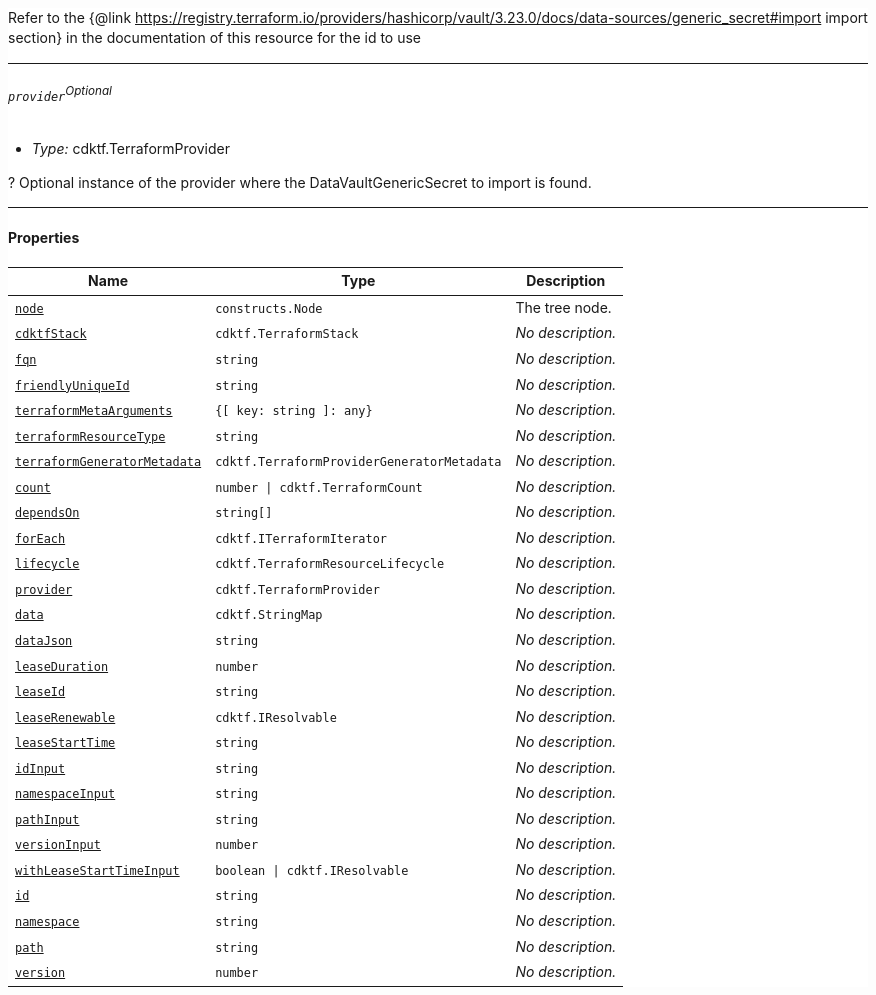 Refer to the {@link https://registry.terraform.io/providers/hashicorp/vault/3.23.0/docs/data-sources/generic_secret#import import section} in the documentation of this resource for the id to use

---

###### `provider`<sup>Optional</sup> <a name="provider" id="@cdktf/provider-vault.dataVaultGenericSecret.DataVaultGenericSecret.generateConfigForImport.parameter.provider"></a>

- *Type:* cdktf.TerraformProvider

? Optional instance of the provider where the DataVaultGenericSecret to import is found.

---

#### Properties <a name="Properties" id="Properties"></a>

| **Name** | **Type** | **Description** |
| --- | --- | --- |
| <code><a href="#@cdktf/provider-vault.dataVaultGenericSecret.DataVaultGenericSecret.property.node">node</a></code> | <code>constructs.Node</code> | The tree node. |
| <code><a href="#@cdktf/provider-vault.dataVaultGenericSecret.DataVaultGenericSecret.property.cdktfStack">cdktfStack</a></code> | <code>cdktf.TerraformStack</code> | *No description.* |
| <code><a href="#@cdktf/provider-vault.dataVaultGenericSecret.DataVaultGenericSecret.property.fqn">fqn</a></code> | <code>string</code> | *No description.* |
| <code><a href="#@cdktf/provider-vault.dataVaultGenericSecret.DataVaultGenericSecret.property.friendlyUniqueId">friendlyUniqueId</a></code> | <code>string</code> | *No description.* |
| <code><a href="#@cdktf/provider-vault.dataVaultGenericSecret.DataVaultGenericSecret.property.terraformMetaArguments">terraformMetaArguments</a></code> | <code>{[ key: string ]: any}</code> | *No description.* |
| <code><a href="#@cdktf/provider-vault.dataVaultGenericSecret.DataVaultGenericSecret.property.terraformResourceType">terraformResourceType</a></code> | <code>string</code> | *No description.* |
| <code><a href="#@cdktf/provider-vault.dataVaultGenericSecret.DataVaultGenericSecret.property.terraformGeneratorMetadata">terraformGeneratorMetadata</a></code> | <code>cdktf.TerraformProviderGeneratorMetadata</code> | *No description.* |
| <code><a href="#@cdktf/provider-vault.dataVaultGenericSecret.DataVaultGenericSecret.property.count">count</a></code> | <code>number \| cdktf.TerraformCount</code> | *No description.* |
| <code><a href="#@cdktf/provider-vault.dataVaultGenericSecret.DataVaultGenericSecret.property.dependsOn">dependsOn</a></code> | <code>string[]</code> | *No description.* |
| <code><a href="#@cdktf/provider-vault.dataVaultGenericSecret.DataVaultGenericSecret.property.forEach">forEach</a></code> | <code>cdktf.ITerraformIterator</code> | *No description.* |
| <code><a href="#@cdktf/provider-vault.dataVaultGenericSecret.DataVaultGenericSecret.property.lifecycle">lifecycle</a></code> | <code>cdktf.TerraformResourceLifecycle</code> | *No description.* |
| <code><a href="#@cdktf/provider-vault.dataVaultGenericSecret.DataVaultGenericSecret.property.provider">provider</a></code> | <code>cdktf.TerraformProvider</code> | *No description.* |
| <code><a href="#@cdktf/provider-vault.dataVaultGenericSecret.DataVaultGenericSecret.property.data">data</a></code> | <code>cdktf.StringMap</code> | *No description.* |
| <code><a href="#@cdktf/provider-vault.dataVaultGenericSecret.DataVaultGenericSecret.property.dataJson">dataJson</a></code> | <code>string</code> | *No description.* |
| <code><a href="#@cdktf/provider-vault.dataVaultGenericSecret.DataVaultGenericSecret.property.leaseDuration">leaseDuration</a></code> | <code>number</code> | *No description.* |
| <code><a href="#@cdktf/provider-vault.dataVaultGenericSecret.DataVaultGenericSecret.property.leaseId">leaseId</a></code> | <code>string</code> | *No description.* |
| <code><a href="#@cdktf/provider-vault.dataVaultGenericSecret.DataVaultGenericSecret.property.leaseRenewable">leaseRenewable</a></code> | <code>cdktf.IResolvable</code> | *No description.* |
| <code><a href="#@cdktf/provider-vault.dataVaultGenericSecret.DataVaultGenericSecret.property.leaseStartTime">leaseStartTime</a></code> | <code>string</code> | *No description.* |
| <code><a href="#@cdktf/provider-vault.dataVaultGenericSecret.DataVaultGenericSecret.property.idInput">idInput</a></code> | <code>string</code> | *No description.* |
| <code><a href="#@cdktf/provider-vault.dataVaultGenericSecret.DataVaultGenericSecret.property.namespaceInput">namespaceInput</a></code> | <code>string</code> | *No description.* |
| <code><a href="#@cdktf/provider-vault.dataVaultGenericSecret.DataVaultGenericSecret.property.pathInput">pathInput</a></code> | <code>string</code> | *No description.* |
| <code><a href="#@cdktf/provider-vault.dataVaultGenericSecret.DataVaultGenericSecret.property.versionInput">versionInput</a></code> | <code>number</code> | *No description.* |
| <code><a href="#@cdktf/provider-vault.dataVaultGenericSecret.DataVaultGenericSecret.property.withLeaseStartTimeInput">withLeaseStartTimeInput</a></code> | <code>boolean \| cdktf.IResolvable</code> | *No description.* |
| <code><a href="#@cdktf/provider-vault.dataVaultGenericSecret.DataVaultGenericSecret.property.id">id</a></code> | <code>string</code> | *No description.* |
| <code><a href="#@cdktf/provider-vault.dataVaultGenericSecret.DataVaultGenericSecret.property.namespace">namespace</a></code> | <code>string</code> | *No description.* |
| <code><a href="#@cdktf/provider-vault.dataVaultGenericSecret.DataVaultGenericSecret.property.path">path</a></code> | <code>string</code> | *No description.* |
| <code><a href="#@cdktf/provider-vault.dataVaultGenericSecret.DataVaultGenericSecret.property.version">version</a></code> | <code>number</code> | *No description.* |